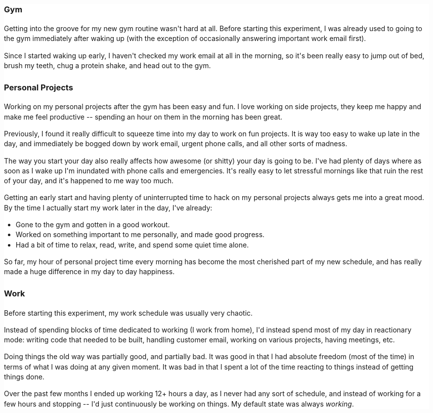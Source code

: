 
### Gym

Getting into the groove for my new gym routine wasn't hard at all.  Before
starting this experiment, I was already used to going to the gym immediately
after waking up (with the exception of occasionally answering important work
email first).

Since I started waking up early, I haven't checked my work email at all in the
morning, so it's been really easy to jump out of bed, brush my teeth, chug a
protein shake, and head out to the gym.


### Personal Projects

Working on my personal projects after the gym has been easy and fun.  I love
working on side projects, they keep me happy and make me feel productive --
spending an hour on them in the morning has been great.

Previously, I found it really difficult to squeeze time into my day to work on
fun projects.  It is way too easy to wake up late in the day, and immediately be
bogged down by work email, urgent phone calls, and all other sorts of madness.

The way you start your day also really affects how awesome (or shitty) your day
is going to be.  I've had plenty of days where as soon as I wake up I'm
inundated with phone calls and emergencies.  It's really easy to let stressful
mornings like that ruin the rest of your day, and it's happened to me way too
much.

Getting an early start and having plenty of uninterrupted time to hack on my
personal projects always gets me into a great mood.  By the time I actually
start my work later in the day, I've already:

- Gone to the gym and gotten in a good workout.
- Worked on something important to me personally, and made good progress.
- Had a bit of time to relax, read, write, and spend some quiet time alone.

So far, my hour of personal project time every morning has become the most
cherished part of my new schedule, and has really made a huge difference in my
day to day happiness.


### Work

Before starting this experiment, my work schedule was usually very chaotic.

Instead of spending blocks of time dedicated to working (I work from home), I'd
instead spend most of my day in reactionary mode: writing code that needed to be
built, handling customer email, working on various projects, having meetings,
etc.

Doing things the old way was partially good, and partially bad.  It was good in
that I had absolute freedom (most of the time) in terms of what I was doing at
any given moment.  It was bad in that I spent a lot of the time reacting to
things instead of getting things done.

Over the past few months I ended up working 12+ hours a day, as I never had any
sort of schedule, and instead of working for a few hours and stopping -- I'd
just continuously be working on things.  My default state was always *working*.
